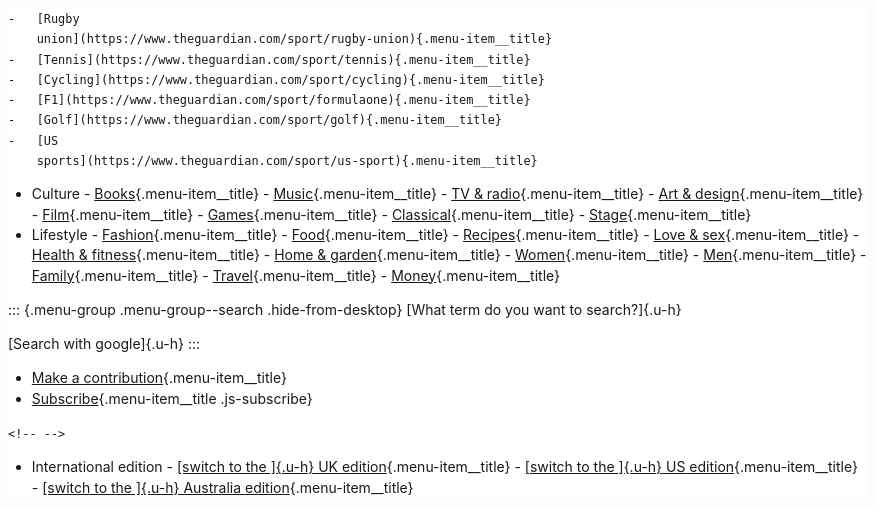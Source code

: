     -   [Rugby
        union](https://www.theguardian.com/sport/rugby-union){.menu-item__title}
    -   [Tennis](https://www.theguardian.com/sport/tennis){.menu-item__title}
    -   [Cycling](https://www.theguardian.com/sport/cycling){.menu-item__title}
    -   [F1](https://www.theguardian.com/sport/formulaone){.menu-item__title}
    -   [Golf](https://www.theguardian.com/sport/golf){.menu-item__title}
    -   [US
        sports](https://www.theguardian.com/sport/us-sport){.menu-item__title}
-    Culture
    -   [Books](https://www.theguardian.com/books){.menu-item__title}
    -   [Music](https://www.theguardian.com/music){.menu-item__title}
    -   [TV &
        radio](https://www.theguardian.com/uk/tv-and-radio){.menu-item__title}
    -   [Art &
        design](https://www.theguardian.com/artanddesign){.menu-item__title}
    -   [Film](https://www.theguardian.com/uk/film){.menu-item__title}
    -   [Games](https://www.theguardian.com/games){.menu-item__title}
    -   [Classical](https://www.theguardian.com/music/classicalmusicandopera){.menu-item__title}
    -   [Stage](https://www.theguardian.com/stage){.menu-item__title}
-    Lifestyle
    -   [Fashion](https://www.theguardian.com/fashion){.menu-item__title}
    -   [Food](https://www.theguardian.com/food){.menu-item__title}
    -   [Recipes](https://www.theguardian.com/tone/recipes){.menu-item__title}
    -   [Love &
        sex](https://www.theguardian.com/lifeandstyle/love-and-sex){.menu-item__title}
    -   [Health &
        fitness](https://www.theguardian.com/lifeandstyle/health-and-wellbeing){.menu-item__title}
    -   [Home &
        garden](https://www.theguardian.com/lifeandstyle/home-and-garden){.menu-item__title}
    -   [Women](https://www.theguardian.com/lifeandstyle/women){.menu-item__title}
    -   [Men](https://www.theguardian.com/lifeandstyle/men){.menu-item__title}
    -   [Family](https://www.theguardian.com/lifeandstyle/family){.menu-item__title}
    -   [Travel](https://www.theguardian.com/uk/travel){.menu-item__title}
    -   [Money](https://www.theguardian.com/uk/money){.menu-item__title}

::: {.menu-group .menu-group--search .hide-from-desktop}
[What term do you want to search?]{.u-h}

[Search with google]{.u-h}
:::

-   [Make a
    contribution](https://support.theguardian.com/contribute?INTCMP=side_menu_support_contribute&acquisitionData=%7B%22componentType%22:%22ACQUISITIONS_HEADER%22,%22componentId%22:%22side_menu_support_contribute%22,%22source%22:%22GUARDIAN_WEB%22%7D){.menu-item__title}
-   [Subscribe](https://support.theguardian.com/subscribe?INTCMP=side_menu_support_subscribe&acquisitionData=%7B%22componentType%22:%22ACQUISITIONS_HEADER%22,%22componentId%22:%22side_menu_support_subscribe%22,%22source%22:%22GUARDIAN_WEB%22%7D){.menu-item__title
    .js-subscribe}

```{=html}
<!-- -->
```
-    International edition
    -   [[switch to the ]{.u-h} UK
        edition](https://www.theguardian.com/preference/edition/uk){.menu-item__title}
    -   [[switch to the ]{.u-h} US
        edition](https://www.theguardian.com/preference/edition/us){.menu-item__title}
    -   [[switch to the ]{.u-h} Australia
        edition](https://www.theguardian.com/preference/edition/au){.menu-item__title}
